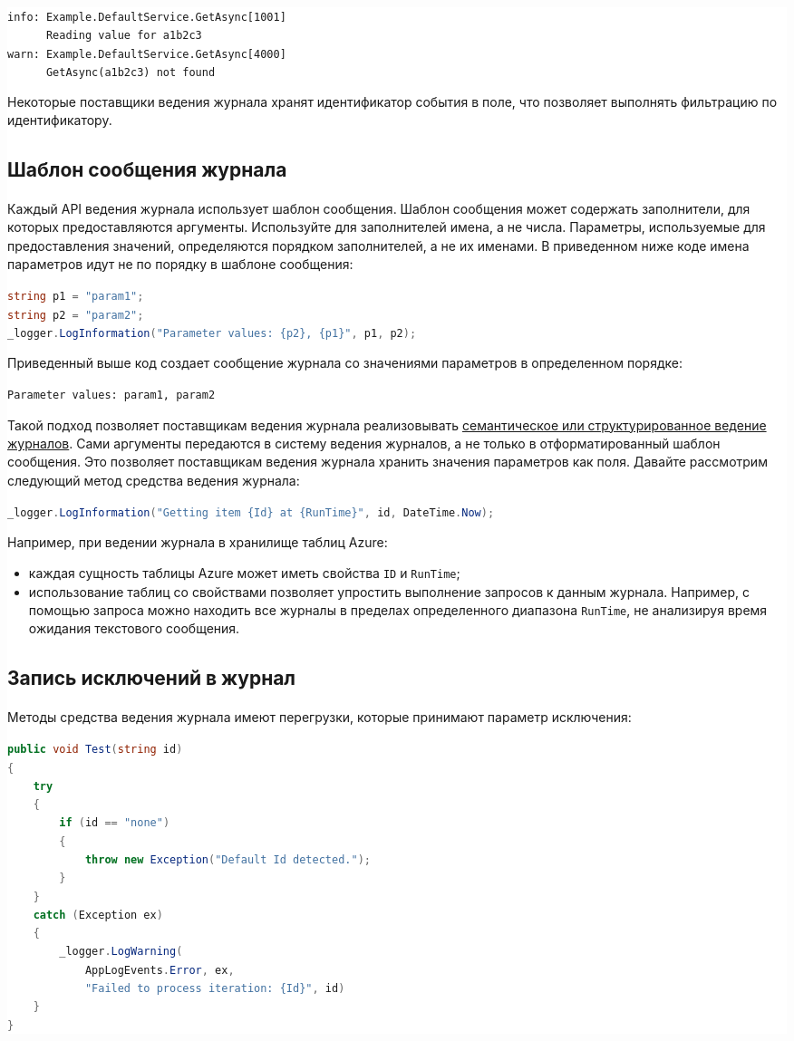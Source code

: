 ```console
info: Example.DefaultService.GetAsync[1001]
      Reading value for a1b2c3
warn: Example.DefaultService.GetAsync[4000]
      GetAsync(a1b2c3) not found
```

Некоторые поставщики ведения журнала хранят идентификатор события в поле, что позволяет выполнять фильтрацию по идентификатору.

## <a name="log-message-template"></a>Шаблон сообщения журнала

Каждый API ведения журнала использует шаблон сообщения. Шаблон сообщения может содержать заполнители, для которых предоставляются аргументы. Используйте для заполнителей имена, а не числа. Параметры, используемые для предоставления значений, определяются порядком заполнителей, а не их именами. В приведенном ниже коде имена параметров идут не по порядку в шаблоне сообщения:

```csharp
string p1 = "param1";
string p2 = "param2";
_logger.LogInformation("Parameter values: {p2}, {p1}", p1, p2);
```

Приведенный выше код создает сообщение журнала со значениями параметров в определенном порядке:

```text
Parameter values: param1, param2
```

Такой подход позволяет поставщикам ведения журнала реализовывать [семантическое или структурированное ведение журналов](https://github.com/NLog/NLog/wiki/How-to-use-structured-logging). Сами аргументы передаются в систему ведения журналов, а не только в отформатированный шаблон сообщения. Это позволяет поставщикам ведения журнала хранить значения параметров как поля. Давайте рассмотрим следующий метод средства ведения журнала:

```csharp
_logger.LogInformation("Getting item {Id} at {RunTime}", id, DateTime.Now);
```

Например, при ведении журнала в хранилище таблиц Azure:

- каждая сущность таблицы Azure может иметь свойства `ID` и `RunTime`;
- использование таблиц со свойствами позволяет упростить выполнение запросов к данным журнала. Например, с помощью запроса можно находить все журналы в пределах определенного диапазона `RunTime`, не анализируя время ожидания текстового сообщения.

## <a name="log-exceptions"></a>Запись исключений в журнал

Методы средства ведения журнала имеют перегрузки, которые принимают параметр исключения:

```csharp
public void Test(string id)
{
    try
    {
        if (id == "none")
        {
            throw new Exception("Default Id detected.");
        }
    }
    catch (Exception ex)
    {
        _logger.LogWarning(
            AppLogEvents.Error, ex,
            "Failed to process iteration: {Id}", id)
    }
}
```
